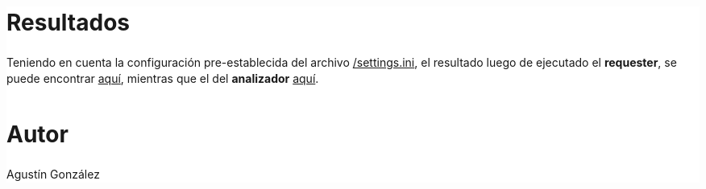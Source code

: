 # Resultados
Teniendo en cuenta la configuración pre-establecida del archivo [/settings.ini](/settings.ini), el resultado luego de ejecutado el **requester**, se puede encontrar [aquí](https://www.dropbox.com/s/lxvmu6ocxbfhcnh/response.zip?dl=0), mientras que el del **analizador** [aquí](https://www.dropbox.com/s/j8n4u4yt1bi6na7/statistics.zip?dl=0).

# Autor
Agustín González
